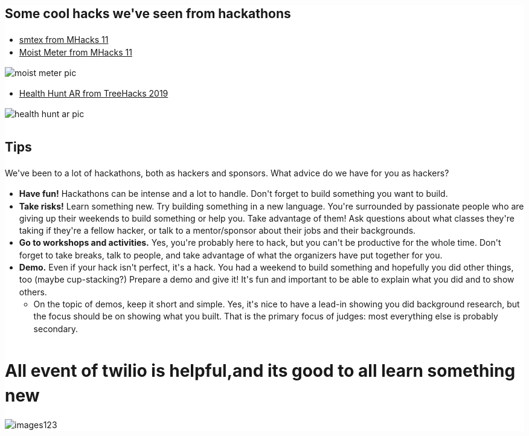 ## Some cool hacks we've seen from hackathons
- [smtex from MHacks 11](https://devpost.com/software/smtex)
- [Moist Meter from MHacks 11](https://devpost.com/software/moist-meter)

<img src="https://lh4.googleusercontent.com/Y6SBPai2KslqW5Pwzv0B6teL16vwiiItKTbS5gPsDG2FxPN0iC9aklIbXM6aLq28RKHipc6Kd46VGanaidDAptHhvy2ouDFmVpezp8oYvf2FQrJgmD9ANQDtnucb2n4XKDwuhzKf" alt="moist meter pic" width="300" height="450"/>

- [Health Hunt AR from TreeHacks 2019](https://devpost.com/software/healthhunt-ar)

<img src="https://challengepost-s3-challengepost.netdna-ssl.com/photos/production/software_photos/000/766/426/datas/gallery.jpg" alt="health hunt ar pic" height="450"/>

## Tips 
We've been to a lot of hackathons, both as hackers and sponsors. What advice do we have for you as hackers?
- **Have fun!** Hackathons can be intense and a lot to handle. Don't forget to build something you want to build.
- **Take risks!** Learn something new. Try building something in a new language. You're surrounded by passionate people who are giving up their weekends to build something or help you. Take advantage of them! Ask questions about what classes they're taking if they're a fellow hacker, or talk to a mentor/sponsor about their jobs and their backgrounds.
- **Go to workshops and activities.** Yes, you're probably here to hack, but you can't be productive for the whole time. Don't forget to take breaks, talk to people, and take advantage of what the organizers have put together for you.
- **Demo.** Even if your hack isn't perfect, it's a hack. You had a weekend to build something and hopefully you did other things, too (maybe cup-stacking?) Prepare a demo and give it! It's fun and important to be able to explain what you did and to show others.
    - On the topic of demos, keep it short and simple. Yes, it's nice to have a lead-in showing you did background research, but the focus should be on showing what you built. That is the primary focus of judges: most everything else is probably secondary.
<h1>All event of twilio is helpful,and its good to all learn something new</h1>


![images123](https://user-images.githubusercontent.com/92243361/137574867-dfe1e883-45e2-4c39-ac32-95fe465b9e68.png)

